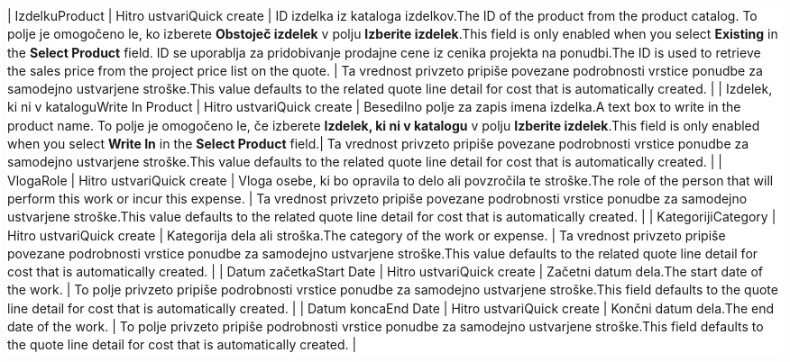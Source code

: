 | <span data-ttu-id="70b7b-133">Izdelku</span><span class="sxs-lookup"><span data-stu-id="70b7b-133">Product</span></span> | <span data-ttu-id="70b7b-134">Hitro ustvari</span><span class="sxs-lookup"><span data-stu-id="70b7b-134">Quick create</span></span> | <span data-ttu-id="70b7b-135">ID izdelka iz kataloga izdelkov.</span><span class="sxs-lookup"><span data-stu-id="70b7b-135">The ID of the product from the product catalog.</span></span> <span data-ttu-id="70b7b-136">To polje je omogočeno le, ko izberete **Obstoječ izdelek** v polju **Izberite izdelek**.</span><span class="sxs-lookup"><span data-stu-id="70b7b-136">This field is only enabled when you select **Existing** in the **Select Product** field.</span></span> <span data-ttu-id="70b7b-137">ID se uporablja za pridobivanje prodajne cene iz cenika projekta na ponudbi.</span><span class="sxs-lookup"><span data-stu-id="70b7b-137">The ID is used to retrieve the sales price from the project price list on the quote.</span></span> | <span data-ttu-id="70b7b-138">Ta vrednost privzeto pripiše povezane podrobnosti vrstice ponudbe za samodejno ustvarjene stroške.</span><span class="sxs-lookup"><span data-stu-id="70b7b-138">This value defaults to the related quote line detail for cost that is automatically created.</span></span> |
| <span data-ttu-id="70b7b-139">Izdelek, ki ni v katalogu</span><span class="sxs-lookup"><span data-stu-id="70b7b-139">Write In Product</span></span> | <span data-ttu-id="70b7b-140">Hitro ustvari</span><span class="sxs-lookup"><span data-stu-id="70b7b-140">Quick create</span></span> | <span data-ttu-id="70b7b-141">Besedilno polje za zapis imena izdelka.</span><span class="sxs-lookup"><span data-stu-id="70b7b-141">A text box to write in the product name.</span></span> <span data-ttu-id="70b7b-142">To polje je omogočeno le, če izberete **Izdelek, ki ni v katalogu** v polju **Izberite izdelek**.</span><span class="sxs-lookup"><span data-stu-id="70b7b-142">This field is only enabled when you select **Write In** in the **Select Product** field.</span></span>| <span data-ttu-id="70b7b-143">Ta vrednost privzeto pripiše povezane podrobnosti vrstice ponudbe za samodejno ustvarjene stroške.</span><span class="sxs-lookup"><span data-stu-id="70b7b-143">This value defaults to the related quote line detail for cost that is automatically created.</span></span> |
| <span data-ttu-id="70b7b-144">Vloga</span><span class="sxs-lookup"><span data-stu-id="70b7b-144">Role</span></span> | <span data-ttu-id="70b7b-145">Hitro ustvari</span><span class="sxs-lookup"><span data-stu-id="70b7b-145">Quick create</span></span> | <span data-ttu-id="70b7b-146">Vloga osebe, ki bo opravila to delo ali povzročila te stroške.</span><span class="sxs-lookup"><span data-stu-id="70b7b-146">The role of the person that will perform this work or incur this expense.</span></span> | <span data-ttu-id="70b7b-147">Ta vrednost privzeto pripiše povezane podrobnosti vrstice ponudbe za samodejno ustvarjene stroške.</span><span class="sxs-lookup"><span data-stu-id="70b7b-147">This value defaults to the related quote line detail for cost that is automatically created.</span></span> |
| <span data-ttu-id="70b7b-148">Kategoriji</span><span class="sxs-lookup"><span data-stu-id="70b7b-148">Category</span></span> | <span data-ttu-id="70b7b-149">Hitro ustvari</span><span class="sxs-lookup"><span data-stu-id="70b7b-149">Quick create</span></span> | <span data-ttu-id="70b7b-150">Kategorija dela ali stroška.</span><span class="sxs-lookup"><span data-stu-id="70b7b-150">The category of the work or expense.</span></span> | <span data-ttu-id="70b7b-151">Ta vrednost privzeto pripiše povezane podrobnosti vrstice ponudbe za samodejno ustvarjene stroške.</span><span class="sxs-lookup"><span data-stu-id="70b7b-151">This value defaults to the related quote line detail for cost that is automatically created.</span></span> |
| <span data-ttu-id="70b7b-152">Datum začetka</span><span class="sxs-lookup"><span data-stu-id="70b7b-152">Start Date</span></span> | <span data-ttu-id="70b7b-153">Hitro ustvari</span><span class="sxs-lookup"><span data-stu-id="70b7b-153">Quick create</span></span> | <span data-ttu-id="70b7b-154">Začetni datum dela.</span><span class="sxs-lookup"><span data-stu-id="70b7b-154">The start date of the work.</span></span> | <span data-ttu-id="70b7b-155">To polje privzeto pripiše podrobnosti vrstice ponudbe za samodejno ustvarjene stroške.</span><span class="sxs-lookup"><span data-stu-id="70b7b-155">This field defaults to the quote line detail for cost that is automatically created.</span></span> |
| <span data-ttu-id="70b7b-156">Datum konca</span><span class="sxs-lookup"><span data-stu-id="70b7b-156">End Date</span></span> | <span data-ttu-id="70b7b-157">Hitro ustvari</span><span class="sxs-lookup"><span data-stu-id="70b7b-157">Quick create</span></span> | <span data-ttu-id="70b7b-158">Končni datum dela.</span><span class="sxs-lookup"><span data-stu-id="70b7b-158">The end date of the work.</span></span> | <span data-ttu-id="70b7b-159">To polje privzeto pripiše podrobnosti vrstice ponudbe za samodejno ustvarjene stroške.</span><span class="sxs-lookup"><span data-stu-id="70b7b-159">This field defaults to the quote line detail for cost that is automatically created.</span></span> |